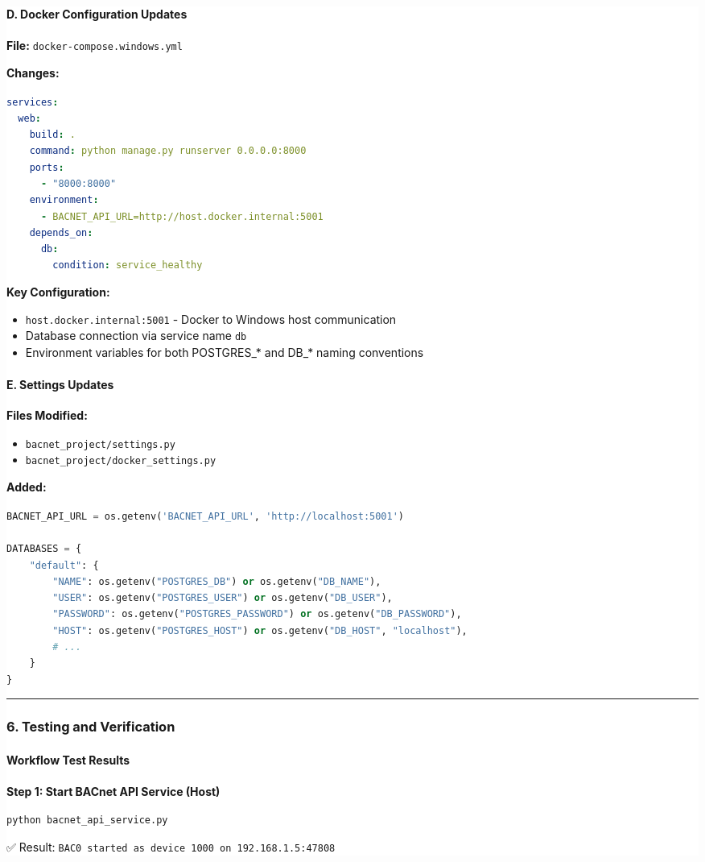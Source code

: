 #### D. Docker Configuration Updates
**File:** `docker-compose.windows.yml`

**Changes:**
```yaml
services:
  web:
    build: .
    command: python manage.py runserver 0.0.0.0:8000
    ports:
      - "8000:8000"
    environment:
      - BACNET_API_URL=http://host.docker.internal:5001
    depends_on:
      db:
        condition: service_healthy
```

**Key Configuration:**
- `host.docker.internal:5001` - Docker to Windows host communication
- Database connection via service name `db`
- Environment variables for both POSTGRES_* and DB_* naming conventions

#### E. Settings Updates
**Files Modified:**
- `bacnet_project/settings.py`
- `bacnet_project/docker_settings.py`

**Added:**
```python
BACNET_API_URL = os.getenv('BACNET_API_URL', 'http://localhost:5001')

DATABASES = {
    "default": {
        "NAME": os.getenv("POSTGRES_DB") or os.getenv("DB_NAME"),
        "USER": os.getenv("POSTGRES_USER") or os.getenv("DB_USER"),
        "PASSWORD": os.getenv("POSTGRES_PASSWORD") or os.getenv("DB_PASSWORD"),
        "HOST": os.getenv("POSTGRES_HOST") or os.getenv("DB_HOST", "localhost"),
        # ...
    }
}
```

---

### 6. Testing and Verification

#### Workflow Test Results
**Step 1: Start BACnet API Service (Host)**
```bash
python bacnet_api_service.py
```
✅ Result: `BAC0 started as device 1000 on 192.168.1.5:47808`
